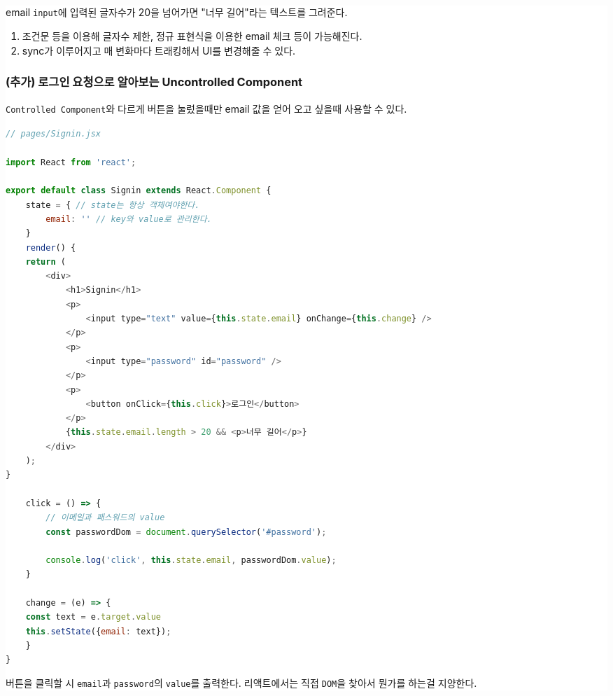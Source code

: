 ```js
```

email `input`에 입력된 글자수가 20을 넘어가면 "너무 길어"라는 텍스트를 그려준다.

1. 조건문 등을 이용해 글자수 제한, 정규 표현식을 이용한 email 체크 등이 가능해진다.
2. sync가 이루어지고 매 변화마다 트래킹해서 UI를 변경해줄 수 있다.

### (추가) 로그인 요청으로 알아보는 Uncontrolled Component
`Controlled Component`와 다르게 버튼을 눌렀을때만 email 값을 얻어 오고 싶을때 사용할 수 있다.

```js
// pages/Signin.jsx

import React from 'react';

export default class Signin extends React.Component {
    state = { // state는 항상 객체여야한다.
        email: '' // key와 value로 관리한다.
    }
    render() {
    return (
        <div>
            <h1>Signin</h1>
            <p>
                <input type="text" value={this.state.email} onChange={this.change} />
            </p>
            <p>
                <input type="password" id="password" />
            </p>
            <p>
                <button onClick={this.click}>로그인</button>
            </p>
            {this.state.email.length > 20 && <p>너무 길어</p>}
        </div>
    );
}

    click = () => { 
        // 이메일과 패스워드의 value
        const passwordDom = document.querySelector('#password');

        console.log('click', this.state.email, passwordDom.value);
    }

    change = (e) => {
    const text = e.target.value
    this.setState({email: text});
    }
}
```

버튼을 클릭할 시 `email`과 `password`의 `value`를 출력한다.
리액트에서는 직접 `DOM`을 찾아서 뭔가를 하는걸 지양한다.
